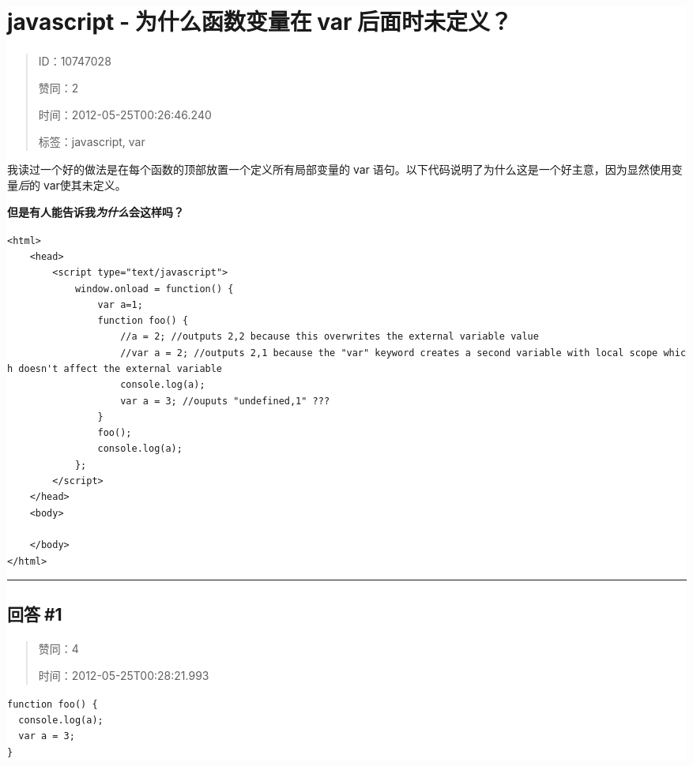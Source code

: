 # javascript - 为什么函数变量在 var 后面时未定义？

> ID：10747028
> 
> 赞同：2
> 
> 时间：2012-05-25T00:26:46.240
> 
> 标签：javascript, var

我读过一个好的做法是在每个函数的顶部放置一个定义所有局部变量的 var 语句。以下代码说明了为什么这是一个好主意，因为显然使用变量*后*的 var使其未定义。

**但是有人能告诉我*为什么*会这样吗？**

```
<html>
    <head>
        <script type="text/javascript">
            window.onload = function() {
                var a=1;
                function foo() {
                    //a = 2; //outputs 2,2 because this overwrites the external variable value
                    //var a = 2; //outputs 2,1 because the "var" keyword creates a second variable with local scope which doesn't affect the external variable 
                    console.log(a);
                    var a = 3; //ouputs "undefined,1" ???
                }
                foo();
                console.log(a);
            };
        </script>
    </head>
    <body>

    </body>
</html> 
```

* * *

## 回答 #1

> 赞同：4
> 
> 时间：2012-05-25T00:28:21.993

```
function foo() {
  console.log(a);
  var a = 3;
} 
```
